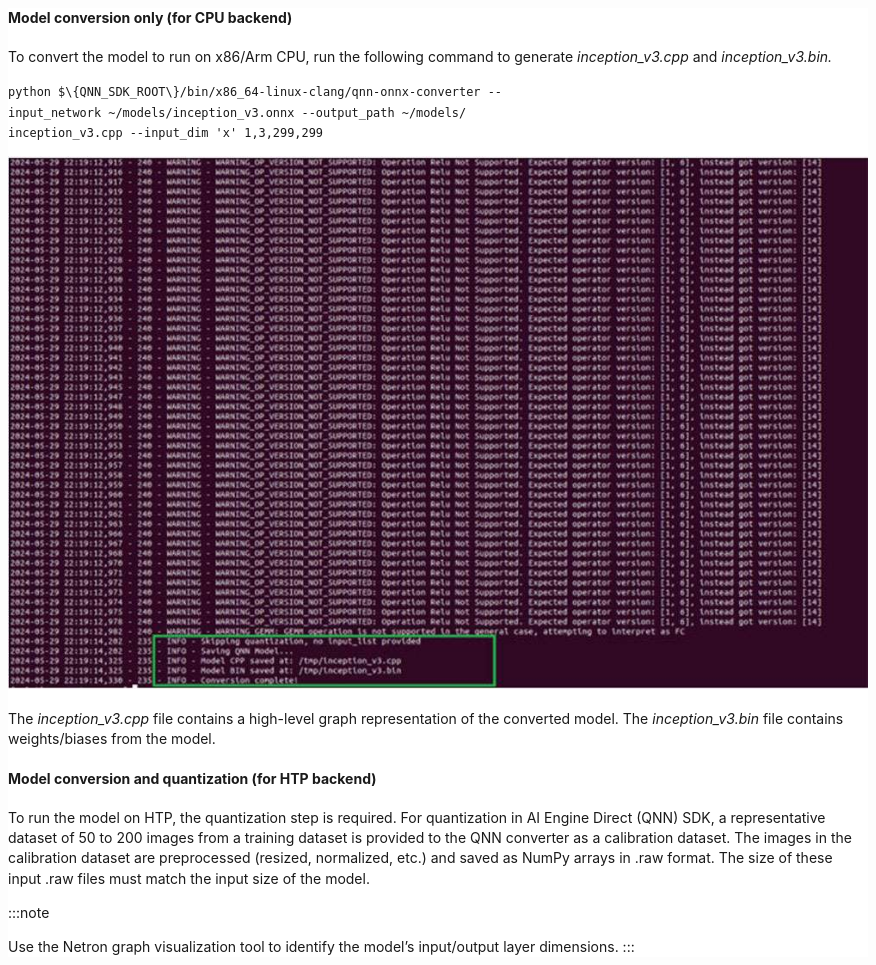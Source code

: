 #### Model conversion only (for CPU backend)

To convert the model to run on x86/Arm CPU, run the following command to generat&#x65;*&#x20;inception_v3.cpp* and *inception_v3.bin.*

```shell
python $\{QNN_SDK_ROOT\}/bin/x86_64-linux-clang/qnn-onnx-converter --
input_network ~/models/inception_v3.onnx --output_path ~/models/
inception_v3.cpp --input_dim 'x' 1,3,299,299
```

![](images/image-220.jpg)

The *inception_v3.cpp* file contains a high-level graph representation of the converted model. The *inception_v3.bin* file contains weights/biases from the model.

#### Model conversion and quantization (for HTP backend)

To run the model on HTP, the quantization step is required. For quantization in AI Engine Direct (QNN) SDK, a representative dataset of 50 to 200 images from a training dataset is provided to the QNN converter as a calibration dataset. The images in the calibration dataset are preprocessed (resized, normalized, etc.) and saved as NumPy arrays in .raw format. The size of these input .raw files must match the input size of the model.

:::note

Use the Netron graph visualization tool to identify the model’s input/output layer dimensions.
:::

